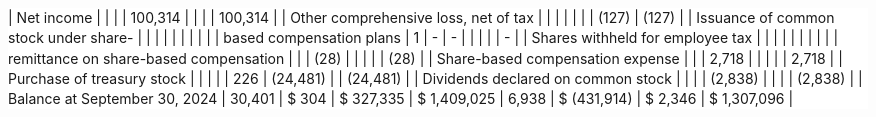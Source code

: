 | Net income                             |                                                              |                                                              |                                                              | 100,314                                                      |                                                              |                                                              |                                                              | 100,314                                                      |
| Other comprehensive loss, net of tax   |                                                              |                                                              |                                                              |                                                              |                                                              |                                                              | (127)                                                        | (127)                                                        |
| Issuance of common stock under share-  |                                                              |                                                              |                                                              |                                                              |                                                              |                                                              |                                                              |                                                              |
| based compensation plans               | 1                                                            | -                                                            | -                                                            |                                                              |                                                              |                                                              |                                                              | -                                                            |
| Shares withheld for employee tax       |                                                              |                                                              |                                                              |                                                              |                                                              |                                                              |                                                              |                                                              |
| remittance on share-based compensation |                                                              |                                                              | (28)                                                         |                                                              |                                                              |                                                              |                                                              | (28)                                                         |
| Share-based compensation expense       |                                                              |                                                              | 2,718                                                        |                                                              |                                                              |                                                              |                                                              | 2,718                                                        |
| Purchase of treasury stock             |                                                              |                                                              |                                                              |                                                              | 226                                                          | (24,481)                                                     |                                                              | (24,481)                                                     |
| Dividends declared on common stock     |                                                              |                                                              |                                                              | (2,838)                                                      |                                                              |                                                              |                                                              | (2,838)                                                      |
| Balance at September 30, 2024          | 30,401                                                       | $ 304                                                        | $ 327,335                                                    | $ 1,409,025                                                  | 6,938                                                        | $ (431,914)                                                  | $ 2,346                                                      | $ 1,307,096                                                  |